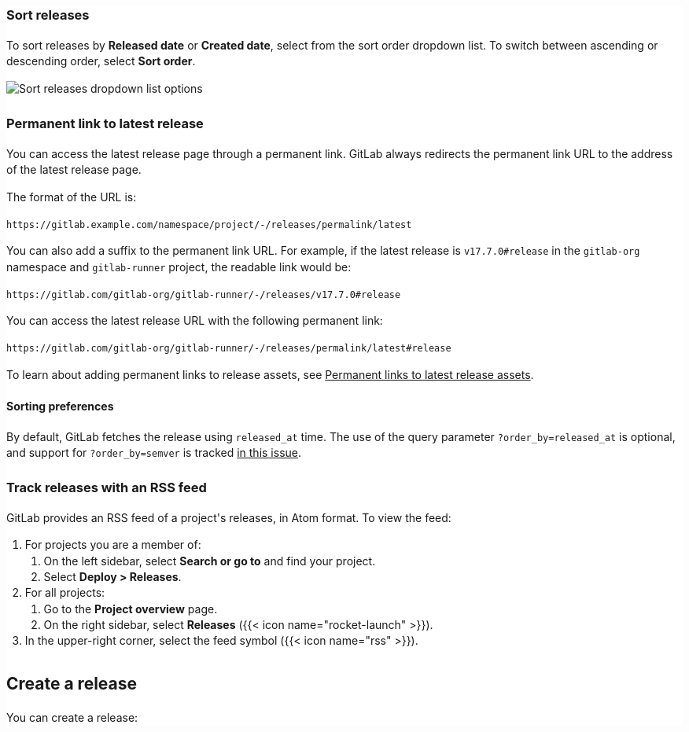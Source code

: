 ### Sort releases

To sort releases by **Released date** or **Created date**, select from the sort order dropdown list. To
switch between ascending or descending order, select **Sort order**.

![Sort releases dropdown list options](img/releases_sort_v13_6.png)

### Permanent link to latest release

You can access the latest release page through a permanent link.
GitLab always redirects the permanent link URL to the address of the latest release page.

The format of the URL is:

```plaintext
https://gitlab.example.com/namespace/project/-/releases/permalink/latest
```

You can also add a suffix to the permanent link URL. For example, if the latest release is `v17.7.0#release` in the `gitlab-org` namespace and `gitlab-runner` project, the readable link would be:

```plaintext
https://gitlab.com/gitlab-org/gitlab-runner/-/releases/v17.7.0#release
```

You can access the latest release URL with the following permanent link:

```plaintext
https://gitlab.com/gitlab-org/gitlab-runner/-/releases/permalink/latest#release
```

To learn about adding permanent links to release assets, see [Permanent links to latest release assets](release_fields.md#permanent-links-to-latest-release-assets).

#### Sorting preferences

By default, GitLab fetches the release using `released_at` time. The use of the query parameter `?order_by=released_at` is optional, and support for `?order_by=semver` is tracked [in this issue](https://gitlab.com/gitlab-org/gitlab/-/issues/352945).

### Track releases with an RSS feed

GitLab provides an RSS feed of a project's releases, in Atom format. To view the feed:

1. For projects you are a member of:
   1. On the left sidebar, select **Search or go to** and find your project.
   1. Select **Deploy > Releases**.
1. For all projects:
   1. Go to the **Project overview** page.
   1. On the right sidebar, select **Releases** ({{< icon name="rocket-launch" >}}).
1. In the upper-right corner, select the feed symbol ({{< icon name="rss" >}}).

## Create a release

You can create a release:
